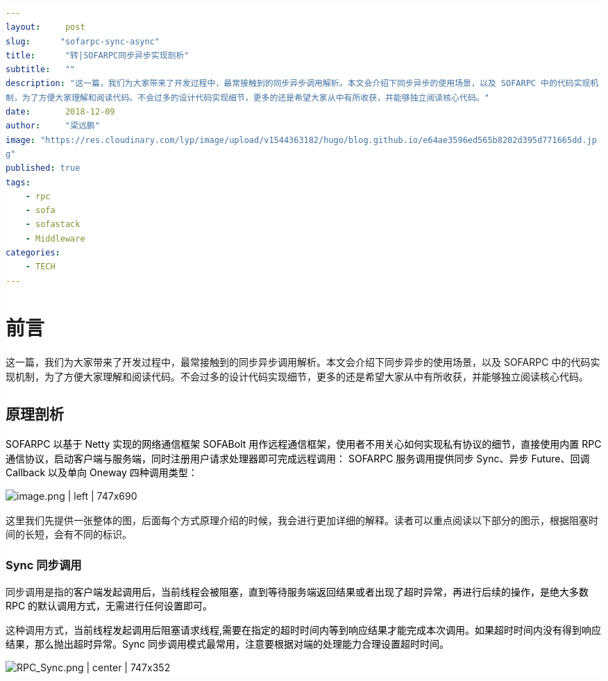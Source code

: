 ```yaml
---
layout:     post 
slug:      "sofarpc-sync-async"
title:      "转|SOFARPC同步异步实现剖析"
subtitle:   ""
description: "这一篇，我们为大家带来了开发过程中，最常接触到的同步异步调用解析。本文会介绍下同步异步的使用场景，以及 SOFARPC 中的代码实现机制，为了方便大家理解和阅读代码。不会过多的设计代码实现细节，更多的还是希望大家从中有所收获，并能够独立阅读核心代码。"  
date:       2018-12-09
author:     "梁远鹏"
image: "https://res.cloudinary.com/lyp/image/upload/v1544363182/hugo/blog.github.io/e64ae3596ed565b8202d395d771665dd.jpg"
published: true
tags:
    - rpc
    - sofa 
    - sofastack
    - Middleware
categories: 
    - TECH
---
```



# 前言

这一篇，我们为大家带来了开发过程中，最常接触到的同步异步调用解析。本文会介绍下同步异步的使用场景，以及 SOFARPC 中的代码实现机制，为了方便大家理解和阅读代码。不会过多的设计代码实现细节，更多的还是希望大家从中有所收获，并能够独立阅读核心代码。

## 原理剖析

<span data-type="color" style="color:black">SOFARPC 以基于 Netty 实现的网络通信框架 SOFABolt 用作远程通信框架，使用者不用关心如何实现私有协议的细节，直接使用内置 RPC 通信协议，启动客户端与服务端，同时注册用户请求处理器即可完成远程调用：</span>
<span data-type="color" style="color:black">SOFARPC 服务调用提供同步 Sync、异步 Future、回调 Callback 以及单向 Oneway 四种调用类型：</span>




![image.png | left | 747x690](https://res.cloudinary.com/lyp/image/upload/v1544337907/hugo/blog.github.io/sofa-rpc/%E5%90%8C%E6%AD%A5%E5%BC%82%E6%AD%A5%E5%AE%9E%E7%8E%B0%E5%89%96%E6%9E%90/1533717366300-9862f989-2b92-423a-b3e2-ba8927066192.png "")
                                   
这里我们先提供一张整体的图，后面每个方式原理介绍的时候，我会进行更加详细的解释。读者可以重点阅读以下部分的图示，根据阻塞时间的长短，会有不同的标识。
### Sync 同步调用

同步调用是指的<span data-type="color" style="color:black">客户端发起调用后，当前线程会被阻塞，直到等待服务端返回结果或者出现了超时异常，再进行后续的操作，是绝大多数 RPC 的默认调用方式，无需进行任何设置即可。</span>

这种调用方式，<span data-type="color" style="color:black">当前线程发起调用后阻塞请求线程,需要在指定的超时时间内等到响应结果才能完成本次调用。如果超时时间内没有得到响应结果，那么抛出超时异常。Sync 同步调用模式最常用，注意要根据对端的处理能力合理设置超时时间。</span>



![RPC_Sync.png | center | 747x352](https://res.cloudinary.com/lyp/image/upload/v1544337930/hugo/blog.github.io/sofa-rpc/%E5%90%8C%E6%AD%A5%E5%BC%82%E6%AD%A5%E5%AE%9E%E7%8E%B0%E5%89%96%E6%9E%90/1533729372167-a4066fbb-c699-411b-87f0-31aa7bbd54d0.png "")
